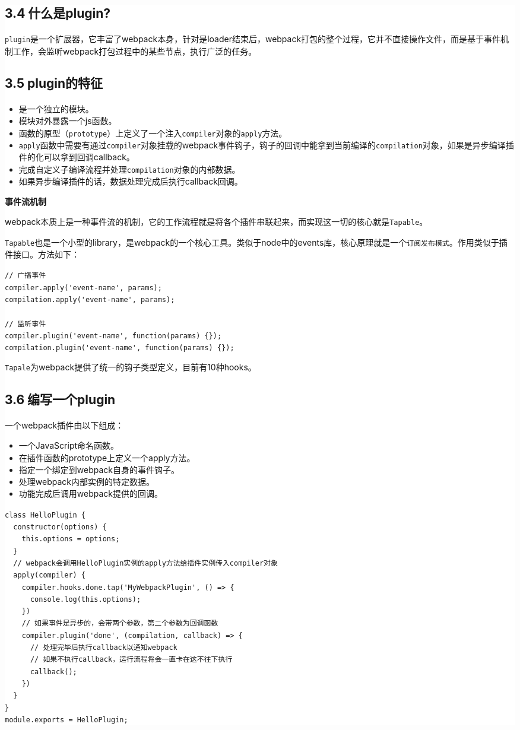 ## 3.4 什么是plugin?

`plugin`是一个扩展器，它丰富了webpack本身，针对是loader结束后，webpack打包的整个过程，它并不直接操作文件，而是基于事件机制工作，会监听webpack打包过程中的某些节点，执行广泛的任务。

## 3.5 plugin的特征

- 是一个独立的模块。
- 模块对外暴露一个js函数。
- 函数的原型（`prototype`）上定义了一个注入`compiler`对象的`apply`方法。
- `apply`函数中需要有通过`compiler`对象挂载的webpack事件钩子，钩子的回调中能拿到当前编译的`compilation`对象，如果是异步编译插件的化可以拿到回调callback。
- 完成自定义子编译流程并处理`compilation`对象的内部数据。
- 如果异步编译插件的话，数据处理完成后执行callback回调。

**事件流机制**

webpack本质上是一种事件流的机制，它的工作流程就是将各个插件串联起来，而实现这一切的核心就是`Tapable`。

`Tapable`也是一个小型的library，是webpack的一个核心工具。类似于node中的events库，核心原理就是一个`订阅发布模式`。作用类似于插件接口。方法如下：

```
// 广播事件
compiler.apply('event-name', params);
compilation.apply('event-name', params);

// 监听事件
compiler.plugin('event-name', function(params) {});
compilation.plugin('event-name', function(params) {});
```

`Tapale`为webpack提供了统一的钩子类型定义，目前有10种hooks。

## 3.6 编写一个plugin

一个webpack插件由以下组成：

- 一个JavaScript命名函数。
- 在插件函数的prototype上定义一个apply方法。
- 指定一个绑定到webpack自身的事件钩子。
- 处理webpack内部实例的特定数据。
- 功能完成后调用webpack提供的回调。

```
class HelloPlugin {
  constructor(options) {
    this.options = options;
  }
  // webpack会调用HelloPlugin实例的apply方法给插件实例传入compiler对象
  apply(compiler) {
    compiler.hooks.done.tap('MyWebpackPlugin', () => {
      console.log(this.options);
    })
    // 如果事件是异步的，会带两个参数，第二个参数为回调函数
    compiler.plugin('done', (compilation, callback) => {
      // 处理完毕后执行callback以通知webpack
      // 如果不执行callback，运行流程将会一直卡在这不往下执行
      callback();
    })
  }
}
module.exports = HelloPlugin;
```
